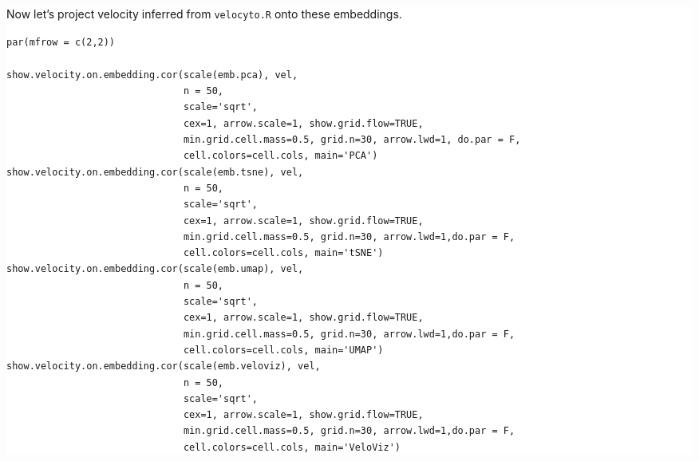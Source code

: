 Now let’s project velocity inferred from `velocyto.R` onto these
embeddings.

    par(mfrow = c(2,2))

    show.velocity.on.embedding.cor(scale(emb.pca), vel, 
                                   n = 50,
                                   scale='sqrt',
                                   cex=1, arrow.scale=1, show.grid.flow=TRUE,
                                   min.grid.cell.mass=0.5, grid.n=30, arrow.lwd=1, do.par = F,
                                   cell.colors=cell.cols, main='PCA')
    show.velocity.on.embedding.cor(scale(emb.tsne), vel, 
                                   n = 50,
                                   scale='sqrt',
                                   cex=1, arrow.scale=1, show.grid.flow=TRUE,
                                   min.grid.cell.mass=0.5, grid.n=30, arrow.lwd=1,do.par = F,
                                   cell.colors=cell.cols, main='tSNE')
    show.velocity.on.embedding.cor(scale(emb.umap), vel, 
                                   n = 50,
                                   scale='sqrt',
                                   cex=1, arrow.scale=1, show.grid.flow=TRUE,
                                   min.grid.cell.mass=0.5, grid.n=30, arrow.lwd=1,do.par = F,
                                   cell.colors=cell.cols, main='UMAP')
    show.velocity.on.embedding.cor(scale(emb.veloviz), vel, 
                                   n = 50,
                                   scale='sqrt',
                                   cex=1, arrow.scale=1, show.grid.flow=TRUE,
                                   min.grid.cell.mass=0.5, grid.n=30, arrow.lwd=1,do.par = F,
                                   cell.colors=cell.cols, main='VeloViz')
